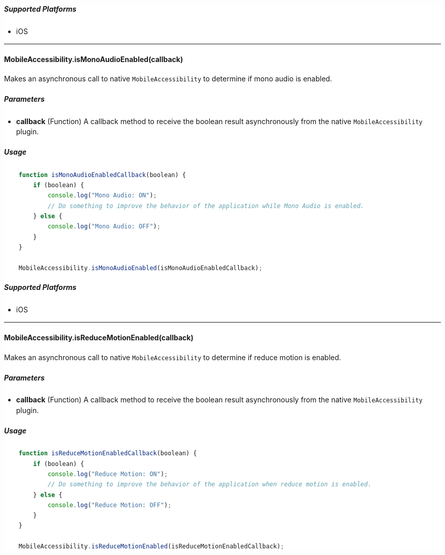 ##### Supported Platforms

- iOS

-----------------------------------------------------
#### MobileAccessibility.isMonoAudioEnabled(callback)

Makes an asynchronous call to native `MobileAccessibility` to determine if mono audio is enabled.

##### Parameters

- __callback__ (Function) A callback method to receive the boolean result asynchronously from the native `MobileAccessibility` plugin.

##### Usage

```javascript
    function isMonoAudioEnabledCallback(boolean) {
        if (boolean) {
            console.log("Mono Audio: ON");
            // Do something to improve the behavior of the application while Mono Audio is enabled.
        } else {
            console.log("Mono Audio: OFF");
        }
    }

    MobileAccessibility.isMonoAudioEnabled(isMonoAudioEnabledCallback);
```

##### Supported Platforms

- iOS

----------------------------------------------------
#### MobileAccessibility.isReduceMotionEnabled(callback)

Makes an asynchronous call to native `MobileAccessibility` to determine if reduce motion is enabled.

##### Parameters

- __callback__ (Function) A callback method to receive the boolean result asynchronously from the native `MobileAccessibility` plugin.

##### Usage

```javascript
    function isReduceMotionEnabledCallback(boolean) {
        if (boolean) {
            console.log("Reduce Motion: ON");
            // Do something to improve the behavior of the application when reduce motion is enabled.
        } else {
            console.log("Reduce Motion: OFF");
        }
    }

    MobileAccessibility.isReduceMotionEnabled(isReduceMotionEnabledCallback);
```
